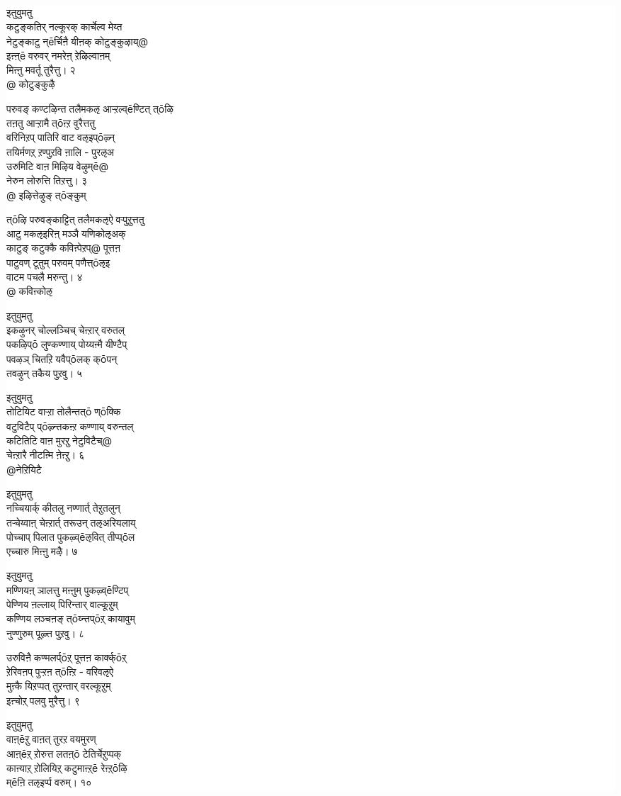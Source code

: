 इतुवुमतु  
कटुङ्कतिर् नल्कूरक् कार्चेल्व मेय्त  
नेटुङ्काटु न्ēर्चिऩै यीऩक् कोटुङ्कुऴाय्@  
इऩ्ऩ्ē वरुवर् नमरेऩ् ऱेऴिल्वाऩम्  
मिऩ्ऩु मवर्तू तुरैत्तु। २  
@ कोटुङ्कुऴै  
    
परुवङ् कण्टऴिन्त तलैमकऌ आऱ्ऱल्व्ēण्टित् त्ōऴि  
तऩतु आऱ्ऱामै त्ōऩ्ऱ वुरैत्ततु  
वरिनिऱप् पातिरि वाट वऌइप्ōऴ्न्  
तयिर्मणऱ् ऱण्पुऱवि ऩालि - पुरऌअ  
उरुमिटि वाऩ मिऴिय वेऴुम्ē@  
नेरुन लोरुत्ति तिऱत्तु। ३  
@ इऴित्तेऴुङ् त्ōङ्कुम्  
    
त्ōऴि परुवङ्काट्टित् तलैमकऌऐ वऱ्पुऱुत्ततु  
आटु मकऌइरिऩ् मञ्ञै यणिकोऌअक्  
काटुङ् कटुक्कै कविऩ्पेऱप्@ पूत्तऩ  
पाटुवण् टूतुम् परुवम् पणैत्त्ōऌइ  
वाटम पचलै मरुन्तु। ४  
@ कविऩ्कोऌ  
    
इतुवुमतु  
इकऴुनर् चोल्लञ्चिच् चेऩ्ऱार् वरुतल्  
पकऴिप्ō लुण्कण्णाय् पोय्यऩ्मै यीण्टैप्  
पवऴञ् चितऱि यवैप्ōलक् क्ōपन्  
तवऴुन् तकैय पुऱवु। ५  
    
इतुवुमतु  
तोटियिट वाऱ्ऱा तोलैन्तत्ō ण्ōक्कि  
वटुविटैप् प्ōऴ्न्तकऩ्ऱ कण्णाय् वरुन्तल्  
कटितिटि वाऩ मुरऱु नेटुविटैच्@  
चेऩ्ऱारै नीटऩ्मि ऩेऩ्ऱु। ६  
@नेऱियिटै  
    
इतुवुमतु  
नच्चियार्क् कीतलु नण्णार्त् तेऱुतलुन्  
तऱ्चेय्वाऩ् चेऩ्ऱार्त् तरूउन् तऌअरियलाय्  
पोच्चाप् पिलात पुकऴ्व्ēऌवित् तीप्प्ōल  
एच्चारु मिऩ्ऩु मऴै। ७  
    
इतुवुमतु  
मण्णियऩ् ञालत्तु मऩ्ऩुम् पुकऴ्व्ēण्टिप्  
पेण्णिय ऩल्लाय् पिरिन्तार् वाल्कूऱुम्  
कण्णिय लञ्चऩङ् त्ōय्न्तप्ōऱ् कायावुम्  
नुण्णुरुम् पूऴ्त्त पुऱवु। ८  
    
उरुविऩै कण्मलर्प्ōऱ् पूत्तऩ कार्क्क्ōऱ्  
ऱेरिवऩप् पुऱ्ऱऩ त्ōऩ्ऱि - वरिवऌऐ  
मुऩ्कै यिऱप्पत् तुऱन्तार् वरल्कूऱुम्  
इऩ्चोऱ् पलवु मुरैत्तु। ९  
    
इतुवुमतु  
वाऩ्ēऱु वाऩत् तुरऱ वयमुरण्  
आऩ्ēऱ् ऱोरुत्त लतऩ्ō टेतिर्चेऱुप्पक्  
काऩ्याऱ् ऱोलियिऱ् कटुमाऩ्ऱ्ē रेऩ्ऱ्ōऴि  
म्ēऩि तऌइर्प्प वरुम्। १०  
    